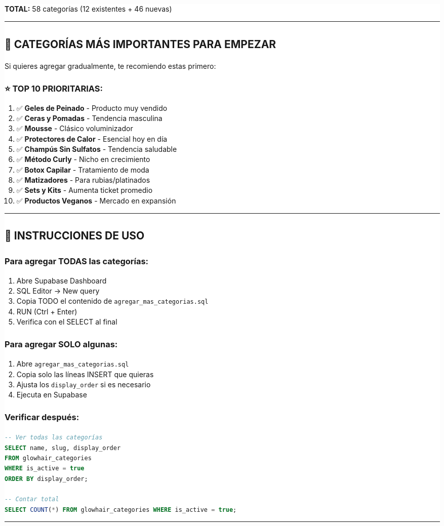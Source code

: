 **TOTAL:** 58 categorías (12 existentes + 46 nuevas)

---

## 🎯 CATEGORÍAS MÁS IMPORTANTES PARA EMPEZAR

Si quieres agregar gradualmente, te recomiendo estas primero:

### ⭐ TOP 10 PRIORITARIAS:
1. ✅ **Geles de Peinado** - Producto muy vendido
2. ✅ **Ceras y Pomadas** - Tendencia masculina
3. ✅ **Mousse** - Clásico voluminizador
4. ✅ **Protectores de Calor** - Esencial hoy en día
5. ✅ **Champús Sin Sulfatos** - Tendencia saludable
6. ✅ **Método Curly** - Nicho en crecimiento
7. ✅ **Botox Capilar** - Tratamiento de moda
8. ✅ **Matizadores** - Para rubias/platinados
9. ✅ **Sets y Kits** - Aumenta ticket promedio
10. ✅ **Productos Veganos** - Mercado en expansión

---

## 📝 INSTRUCCIONES DE USO

### Para agregar TODAS las categorías:
1. Abre Supabase Dashboard
2. SQL Editor → New query
3. Copia TODO el contenido de `agregar_mas_categorias.sql`
4. RUN (Ctrl + Enter)
5. Verifica con el SELECT al final

### Para agregar SOLO algunas:
1. Abre `agregar_mas_categorias.sql`
2. Copia solo las líneas INSERT que quieras
3. Ajusta los `display_order` si es necesario
4. Ejecuta en Supabase

### Verificar después:
```sql
-- Ver todas las categorías
SELECT name, slug, display_order 
FROM glowhair_categories 
WHERE is_active = true 
ORDER BY display_order;

-- Contar total
SELECT COUNT(*) FROM glowhair_categories WHERE is_active = true;
```

---

